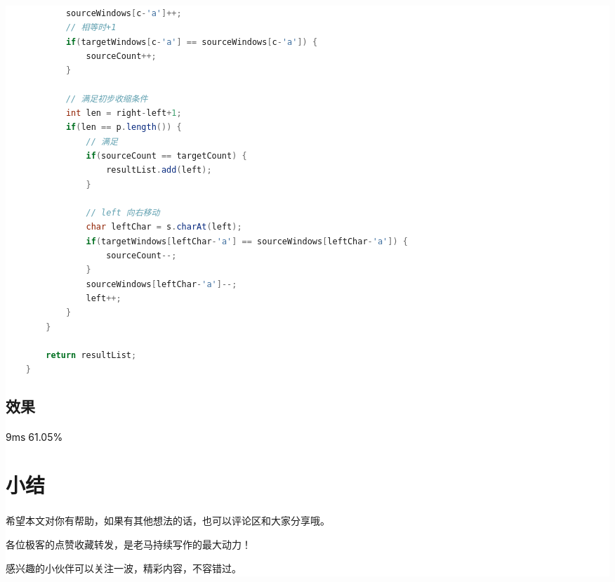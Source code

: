 ```java
            sourceWindows[c-'a']++;
            // 相等时+1
            if(targetWindows[c-'a'] == sourceWindows[c-'a']) {
                sourceCount++;
            }

            // 满足初步收缩条件
            int len = right-left+1;
            if(len == p.length()) {
                // 满足
                if(sourceCount == targetCount) {
                    resultList.add(left);
                }

                // left 向右移动
                char leftChar = s.charAt(left);
                if(targetWindows[leftChar-'a'] == sourceWindows[leftChar-'a']) {
                    sourceCount--;
                }
                sourceWindows[leftChar-'a']--;
                left++;
            }
        }

        return resultList;
    }
```

## 效果

9ms 61.05%

# 小结

希望本文对你有帮助，如果有其他想法的话，也可以评论区和大家分享哦。

各位极客的点赞收藏转发，是老马持续写作的最大动力！

感兴趣的小伙伴可以关注一波，精彩内容，不容错过。

